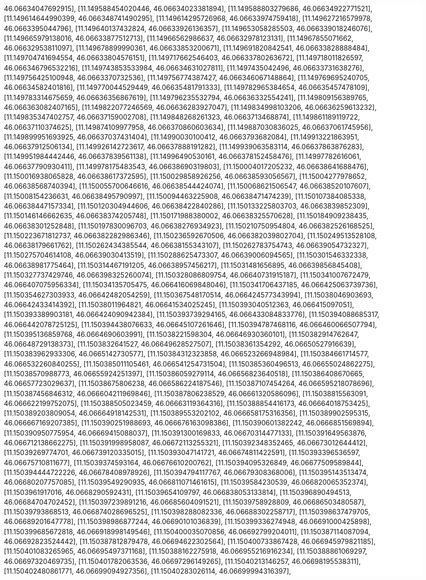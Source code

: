 46.06634047692915], [11.149588454020446, 46.06634023381894], [11.149588803279686, 46.06634922771521], [11.149614644990399, 46.066348741490295], [11.149614295726968, 46.06633974759418], [11.149627216579978, 46.0663395044796], [11.149640137432824, 46.06633926136357], [11.149653058285503, 46.066339018246076], [11.149665979138016, 46.06633877512713], [11.14966562986637, 46.06632978123131], [11.14967855071662, 46.06632953811097], [11.149678899990361, 46.06633853200671], [11.149691820842541, 46.06633828888484], [11.149704741694554, 46.06633804576151], [11.149717662546403, 46.06633780263672], [11.149718011826597, 46.066346796532216], [11.149743853533984, 46.06634631027811], [11.1497435042496, 46.06633731638276], [11.149756425100948, 46.0663370732536], [11.149756774387427, 46.066346067148864], [11.149769695240705, 46.06634582401816], [11.149770044529449, 46.06635481791333], [11.149782965384654, 46.06635457478109], [11.149783314675659, 46.06636356867619], [11.149796235532794, 46.06636332554241], [11.149809156389765, 46.066363082407165], [11.149822077246569, 46.06636283927047], [11.149834998103206, 46.06636259613232], [11.149835347402757, 46.06637159002708], [11.149848268261323, 46.0663713468874], [11.149861189119722, 46.06637110374625], [11.149874109977958, 46.066370860603634], [11.149887030836025, 46.06637061745956], [11.149899951693925, 46.06637037431404], [11.14990030100412, 46.0663793682084], [11.149913221863951, 46.06637912506134], [11.149926142723617, 46.06637888191282], [11.149939063583114, 46.06637863876283], [11.149951984442446, 46.06637839561138], [11.14996490530161, 46.066378152458476], [11.14997782616061, 46.06637790930411], [11.149978175483543, 46.06638690319803], [11.150004017205232, 46.06638641688476], [11.150016938065828, 46.06638617372595], [11.150029858926256, 46.06638593056567], [11.15004277978652, 46.06638568740394], [11.150055700646616, 46.06638544424074], [11.150068621506547, 46.06638520107607], [11.15008154236631, 46.06638495790997], [11.150094463225908, 46.06638471474239], [11.150107384085338, 46.06638447157334], [11.150120304944606, 46.06638422840286], [11.150133225803703, 46.0663839852309], [11.150146146662635, 46.06638374205748], [11.150171988380002, 46.06638325570628], [11.150184909238435, 46.06638301252848], [11.150197830096703, 46.06638276934923], [11.150210750954804, 46.066382526168525], [11.150223671812737, 46.066382282986346], [11.150236592670506, 46.066382039802704], [11.150249513528108, 46.06638179661762], [11.150262434385544, 46.06638155343107], [11.150262783754743, 46.06639054732327], [11.150275704614108, 46.06639030413519], [11.150288625473307, 46.06639006094565], [11.150301546332338, 46.06638981775464], [11.150314467191205, 46.06638957456217], [11.15031481656895, 46.06639856845408], [11.150327737429746, 46.066398325260074], [11.150328086809754, 46.06640731915187], [11.150341007672479, 46.066407075956334], [11.15034135705475, 46.066416069848046], [11.150341706437185, 46.066425063739736], [11.150354627303933, 46.06642482054259], [11.150367548170514, 46.066424577343994], [11.15038046903693, 46.06642433414392], [11.15038011964821, 46.06641534025245], [11.150393040512363, 46.066415097051], [11.150393389903181, 46.066424090942384], [11.150393739294165, 46.066433084833776], [11.150394088685317, 46.066442078725125], [11.150394438076633, 46.06645107261646], [11.150394787468116, 46.066460066507794], [11.150395136859768, 46.0664690603991], [11.15038221598304, 46.06646930360101], [11.150382914762647, 46.06648729138373], [11.1503832641527, 46.06649628527507], [11.15038361354292, 46.06650527916639], [11.150383962933306, 46.0665142730577], [11.150384312323858, 46.066523266948984], [11.150384661714577, 46.066532260840255], [11.150385011105461, 46.066541254731504], [11.150385360496513, 46.06655024862275], [11.15038570988773, 46.06655924251397], [11.150386059279114, 46.06656823640518], [11.150386408670665, 46.06657723029637], [11.15038675806238, 46.066586224187546], [11.150387107454264, 46.066595218078696], [11.150387456846312, 46.066604211969846], [11.150387806238529, 46.06661320586096], [11.15038815563091, 46.066622199752075], [11.150388505023459, 46.06663119364316], [11.150388854416173, 46.06664018753425], [11.150389203809054, 46.06664918142531], [11.150389553202102, 46.066658175316356], [11.150389902595315, 46.066667169207385], [11.150390251988693, 46.066676163098386], [11.150390601382242, 46.0666851569894], [11.150390950775954, 46.06669415088037], [11.150391300169833, 46.06670314477133], [11.150391649563876, 46.066712138662275], [11.150391998958087, 46.06672113255321], [11.150392348352465, 46.06673012644412], [11.15039269774701, 46.066739120335015], [11.150393047141721, 46.06674811422591], [11.150393396536597, 46.06675710811677], [11.15039374593164, 46.06676610200762], [11.150394095326849, 46.06677509589844], [11.150394444722226, 46.06678408978926], [11.150394794117767, 46.06679308368006], [11.150395143513474, 46.06680207757085], [11.15039549290935, 46.066811071461615], [11.15039584230539, 46.066820065352374], [11.1503961917016, 46.0668290592431], [11.15039654109797, 46.066838053133814], [11.150396890494513, 46.06684704702452], [11.150397239891216, 46.06685604091521], [11.15039758928809, 46.06686503480587], [11.15039793868513, 46.066874028696525], [11.150398288082336, 46.06688302258717], [11.150398637479705, 46.06689201647778], [11.150398986877244, 46.06690101036839], [11.150399336274948, 46.06691000425898], [11.150399685672818, 46.066918998149546], [11.150400035070856, 46.06692799204011], [11.150387114087094, 46.06692823524442], [11.150387812879478, 46.06694622302564], [11.150400733867428, 46.066945979821185], [11.150401083265965, 46.06695497371168], [11.150388162275918, 46.066955216916234], [11.150388861069297, 46.06697320469735], [11.150401782063536, 46.06697296149265], [11.15040213146257, 46.06698195538311], [11.150402480861771, 46.06699094927356], [11.15040283026114, 46.06699994316397],
